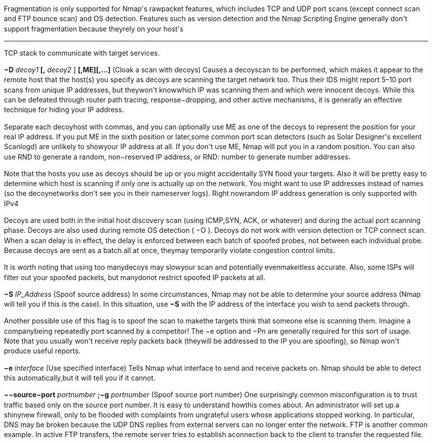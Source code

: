  Fragmentation is only supported for Nmap's rawpacket features, which includes TCP and UDP port scans (except connect scan and FTP bounce scan) and OS detection. Features such as version detection and the Nmap Scripting Engine generally don't support fragmentation because theyrely on your host's 

---

 TCP stack to communicate with target services. 

**−D** _decoy1_ **[,** _decoy2_ ] **[,ME][,...]** (Cloak a scan with decoys) Causes a decoyscan to be performed, which makes it appear to the remote host that the host(s) you specify as decoys are scanning the target network too. Thus their IDS might report 5–10 port scans from unique IP addresses, but theywon't knowwhich IP was scanning them and which were innocent decoys. While this can be defeated through router path tracing, response−dropping, and other active mechanisms, it is generally an effective technique for hiding your IP address. 

 Separate each decoyhost with commas, and you can optionally use ME as one of the decoys to represent the position for your real IP address. If you put ME in the sixth position or later,some common port scan detectors (such as Solar Designer's excellent Scanlogd) are unlikely to showyour IP address at all. If you don't use ME, Nmap will put you in a random position. You can also use RND to generate a random, non−reserved IP address, or RND: number to generate number addresses. 

 Note that the hosts you use as decoys should be up or you might accidentally SYN flood your targets. Also it will be pretty easy to determine which host is scanning if only one is actually up on the network. You might want to use IP addresses instead of names (so the decoynetworks don't see you in their nameserver logs). Right nowrandom IP address generation is only supported with IPv4 

 Decoys are used both in the initial host discovery scan (using ICMP,SYN, ACK, or whatever) and during the actual port scanning phase. Decoys are also used during remote OS detection ( −O ). Decoys do not work with version detection or TCP connect scan. When a scan delay is in effect, the delay is enforced between each batch of spoofed probes, not between each individual probe. Because decoys are sent as a batch all at once, theymay temporarily violate congestion control limits. 

 It is worth noting that using too manydecoys may slowyour scan and potentially evenmakeitless accurate. Also, some ISPs will filter out your spoofed packets, but manydonot restrict spoofed IP packets at all. 

**−S** _IP_Address_ (Spoof source address) In some circumstances, Nmap may not be able to determine your source address (Nmap will tell you if this is the case). In this situation, use **−S** with the IP address of the interface you wish to send packets through. 

 Another possible use of this flag is to spoof the scan to makethe targets think that someone else is scanning them. Imagine a companybeing repeatedly port scanned by a competitor! The −e option and −Pn are generally required for this sort of usage. Note that you usually won't receive reply packets back (theywill be addressed to the IP you are spoofing), so Nmap won't produce useful reports. 

**−e** _interface_ (Use specified interface) Tells Nmap what interface to send and receive packets on. Nmap should be able to detect this automatically,but it will tell you if it cannot. 

**−−source−port** _portnumber_ **;−g** _portnumber_ (Spoof source port number) One surprisingly common misconfiguration is to trust traffic based only on the source port number. It is easy to understand howthis comes about. An administrator will set up a shinynew firewall, only to be flooded with complaints from ungrateful users whose applications stopped working. In particular, DNS may be broken because the UDP DNS replies from external servers can no longer enter the network. FTP is another common example. In active FTP transfers, the remote server tries to establish aconnection back to the client to transfer the requested file. 
